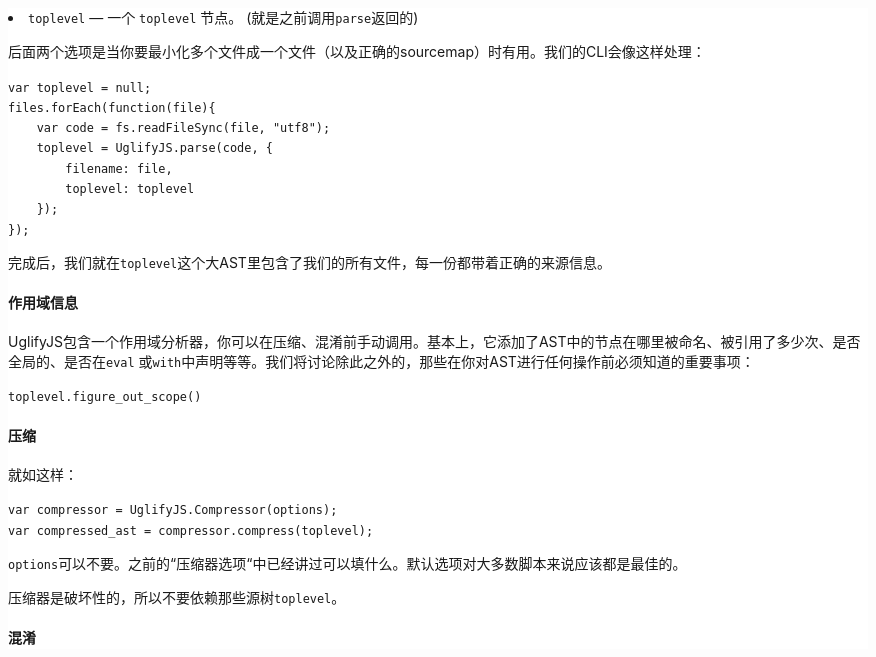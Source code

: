 <li>
<code>toplevel</code> — 一个 <code>toplevel</code> 节点。 (就是之前调用<code>parse</code>返回的)</li>
</ul>
<p>后面两个选项是当你要最小化多个文件成一个文件（以及正确的sourcemap）时有用。我们的CLI会像这样处理：</p>
<div class="widget-codetool" style="display:none;">
      <div class="widget-codetool--inner">
      <span class="selectCode code-tool" data-toggle="tooltip" data-placement="top" title="" data-original-title="全选"></span>
      <span type="button" class="copyCode code-tool" data-toggle="tooltip" data-placement="top" data-clipboard-text="var toplevel = null;
files.forEach(function(file){
    var code = fs.readFileSync(file, &quot;utf8&quot;);
    toplevel = UglifyJS.parse(code, {
        filename: file,
        toplevel: toplevel
    });
});" title="" data-original-title="复制"></span>
      <span type="button" class="saveToNote code-tool" data-toggle="tooltip" data-placement="top" title="" data-original-title="放进笔记"></span>
      </div>
      </div><pre class="javascript hljs"><code class="javascript"><span class="hljs-keyword">var</span> toplevel = <span class="hljs-literal">null</span>;
files.forEach(<span class="hljs-function"><span class="hljs-keyword">function</span>(<span class="hljs-params">file</span>)</span>{
    <span class="hljs-keyword">var</span> code = fs.readFileSync(file, <span class="hljs-string">"utf8"</span>);
    toplevel = UglifyJS.parse(code, {
        <span class="hljs-attr">filename</span>: file,
        <span class="hljs-attr">toplevel</span>: toplevel
    });
});</code></pre>
<p>完成后，我们就在<code>toplevel</code>这个大AST里包含了我们的所有文件，每一份都带着正确的来源信息。</p>
<h4>作用域信息</h4>
<p>UglifyJS包含一个作用域分析器，你可以在压缩、混淆前手动调用。基本上，它添加了AST中的节点在哪里被命名、被引用了多少次、是否全局的、是否在<code>eval</code> 或<code>with</code>中声明等等。我们将讨论除此之外的，那些在你对AST进行任何操作前必须知道的重要事项：</p>
<div class="widget-codetool" style="display:none;">
      <div class="widget-codetool--inner">
      <span class="selectCode code-tool" data-toggle="tooltip" data-placement="top" title="" data-original-title="全选"></span>
      <span type="button" class="copyCode code-tool" data-toggle="tooltip" data-placement="top" data-clipboard-text="toplevel.figure_out_scope()" title="" data-original-title="复制"></span>
      <span type="button" class="saveToNote code-tool" data-toggle="tooltip" data-placement="top" title="" data-original-title="放进笔记"></span>
      </div>
      </div><pre class="javascript hljs"><code class="javascript" style="word-break: break-word; white-space: initial;">toplevel.figure_out_scope()</code></pre>
<h4>压缩</h4>
<p>就如这样：</p>
<div class="widget-codetool" style="display:none;">
      <div class="widget-codetool--inner">
      <span class="selectCode code-tool" data-toggle="tooltip" data-placement="top" title="" data-original-title="全选"></span>
      <span type="button" class="copyCode code-tool" data-toggle="tooltip" data-placement="top" data-clipboard-text="var compressor = UglifyJS.Compressor(options);
var compressed_ast = compressor.compress(toplevel);" title="" data-original-title="复制"></span>
      <span type="button" class="saveToNote code-tool" data-toggle="tooltip" data-placement="top" title="" data-original-title="放进笔记"></span>
      </div>
      </div><pre class="javascript hljs"><code class="javascript"><span class="hljs-keyword">var</span> compressor = UglifyJS.Compressor(options);
<span class="hljs-keyword">var</span> compressed_ast = compressor.compress(toplevel);</code></pre>
<p><code>options</code>可以不要。之前的“压缩器选项“中已经讲过可以填什么。默认选项对大多数脚本来说应该都是最佳的。</p>
<p>压缩器是破坏性的，所以不要依赖那些源树<code>toplevel</code>。</p>
<h4>混淆</h4>